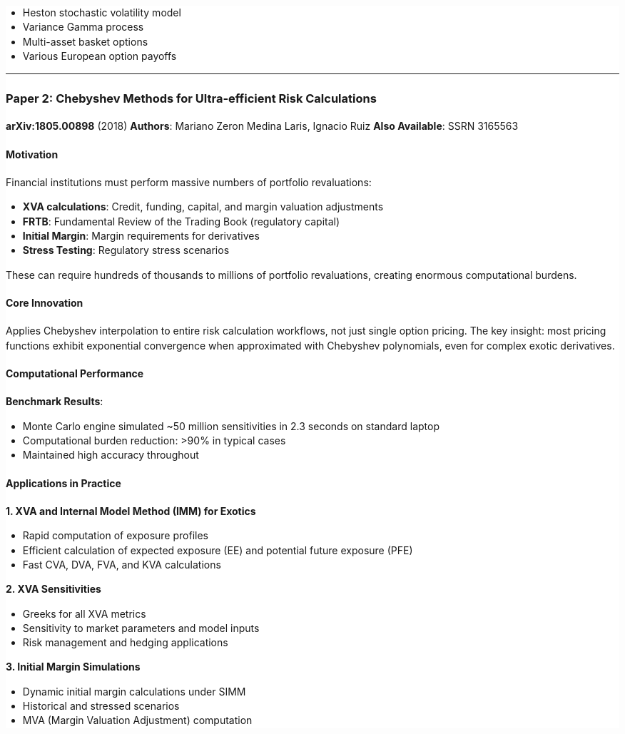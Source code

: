 - Heston stochastic volatility model
- Variance Gamma process
- Multi-asset basket options
- Various European option payoffs

---

### Paper 2: Chebyshev Methods for Ultra-efficient Risk Calculations

**arXiv:1805.00898** (2018)
**Authors**: Mariano Zeron Medina Laris, Ignacio Ruiz
**Also Available**: SSRN 3165563

#### Motivation

Financial institutions must perform massive numbers of portfolio revaluations:
- **XVA calculations**: Credit, funding, capital, and margin valuation adjustments
- **FRTB**: Fundamental Review of the Trading Book (regulatory capital)
- **Initial Margin**: Margin requirements for derivatives
- **Stress Testing**: Regulatory stress scenarios

These can require hundreds of thousands to millions of portfolio revaluations, creating enormous computational burdens.

#### Core Innovation

Applies Chebyshev interpolation to entire risk calculation workflows, not just single option pricing. The key insight: most pricing functions exhibit exponential convergence when approximated with Chebyshev polynomials, even for complex exotic derivatives.

#### Computational Performance

**Benchmark Results**:
- Monte Carlo engine simulated ~50 million sensitivities in 2.3 seconds on standard laptop
- Computational burden reduction: >90% in typical cases
- Maintained high accuracy throughout

#### Applications in Practice

**1. XVA and Internal Model Method (IMM) for Exotics**
- Rapid computation of exposure profiles
- Efficient calculation of expected exposure (EE) and potential future exposure (PFE)
- Fast CVA, DVA, FVA, and KVA calculations

**2. XVA Sensitivities**
- Greeks for all XVA metrics
- Sensitivity to market parameters and model inputs
- Risk management and hedging applications

**3. Initial Margin Simulations**
- Dynamic initial margin calculations under SIMM
- Historical and stressed scenarios
- MVA (Margin Valuation Adjustment) computation
